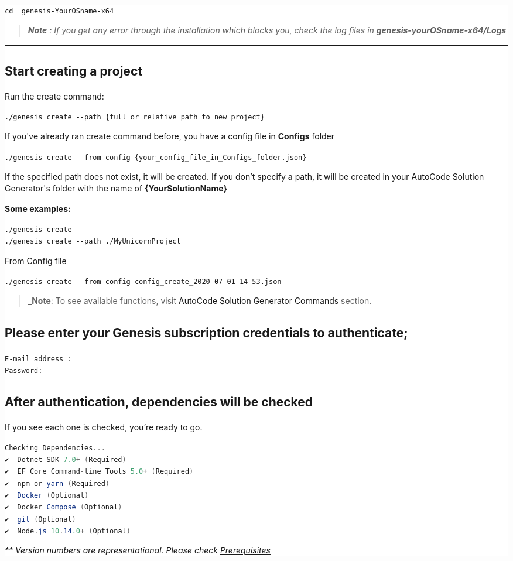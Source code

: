 ```
cd  genesis-YourOSname-x64
```

> ***Note***  _: If you get any error through the installation which blocks you, check the log files in_ **_genesis-yourOSname-x64/Logs_**

***

## Start creating a project

Run the create command:

```
./genesis create --path {full_or_relative_path_to_new_project}
```

If you've already ran create command before, you have a config file in **Configs** folder

```
./genesis create --from-config {your_config_file_in_Configs_folder.json}
```

If the specified path does not exist, it will be created. If you don’t specify a path, it will be created in your AutoCode Solution Generator's folder with the name of **{YourSolutionName}**

**Some examples:**  

```
./genesis create 
./genesis create --path ./MyUnicornProject 
```

From Config file  

```
./genesis create --from-config config_create_2020-07-01-14-53.json
```

> _**Note**: To see available functions, visit [AutoCode Solution Generator Commands](CLI_Commands.md) section.

## Please enter your Genesis subscription credentials to authenticate;

```
E-mail address :  
Password:
```

## After authentication, dependencies will be checked

If you see each one is checked, you’re ready to go.
```cs
Checking Dependencies...
✔  Dotnet SDK 7.0+ (Required)
✔  EF Core Command-line Tools 5.0+ (Required)
✔  npm or yarn (Required) 
✔  Docker (Optional)
✔  Docker Compose (Optional)
✔  git (Optional)
✔  Node.js 10.14.0+ (Optional)   
```  
_** Version numbers are representational. Please check [Prerequisites](Before%20We%20Start/Prerequisites.md)_
